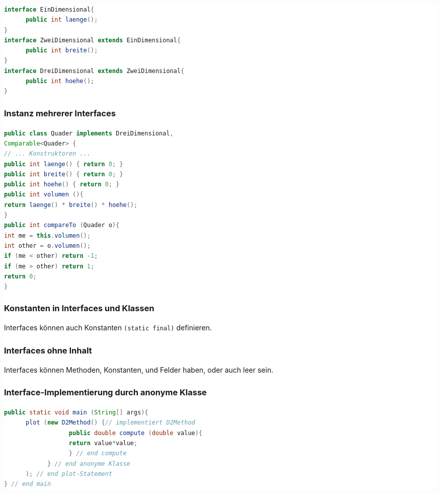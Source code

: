 ```java
interface EinDimensional{
      public int laenge();
}
interface ZweiDimensional extends EinDimensional{
      public int breite();
}
interface DreiDimensional extends ZweiDimensional{
      public int hoehe();
}
```

### Instanz mehrerer Interfaces

```java
public class Quader implements DreiDimensional,
Comparable<Quader> {
// ... Konstruktoren ...
public int laenge() { return 0; }
public int breite() { return 0; }
public int hoehe() { return 0; }
public int volumen (){
return laenge() * breite() * hoehe();
}
public int compareTo (Quader o){
int me = this.volumen();
int other = o.volumen();
if (me < other) return -1;
if (me > other) return 1;
return 0;
}
```

### Konstanten in Interfaces und Klassen

Interfaces können auch Konstanten `(static final)` definieren.

### Interfaces ohne Inhalt

Interfaces können Methoden, Konstanten, und Felder haben, oder auch leer sein.

### Interface-Implementierung durch anonyme Klasse

```java
public static void main (String[] args){
      plot (new D2Method() {// implementiert D2Method
                  public double compute (double value){
                  return value*value;
                  } // end compute
            } // end anonyme Klasse
      ); // end plot-Statement
} // end main
```
